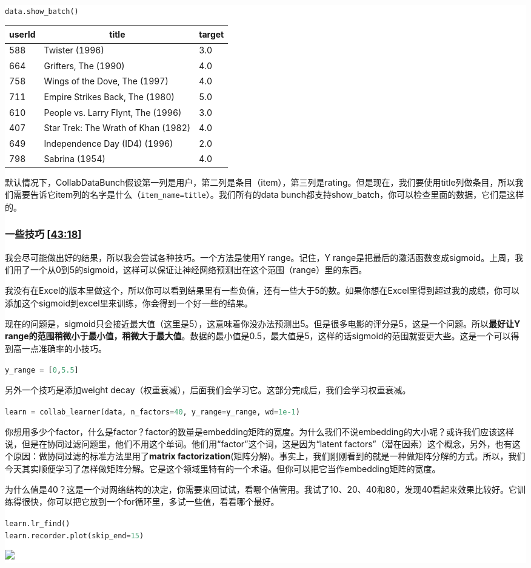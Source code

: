 ```python
data.show_batch()
```

| userId | title                               | target |
| ------ | ----------------------------------- | ------ |
| 588    | Twister (1996)                      | 3.0    |
| 664    | Grifters, The (1990)                | 4.0    |
| 758    | Wings of the Dove, The (1997)       | 4.0    |
| 711    | Empire Strikes Back, The (1980)     | 5.0    |
| 610    | People vs. Larry Flynt, The (1996)  | 3.0    |
| 407    | Star Trek: The Wrath of Khan (1982) | 4.0    |
| 649    | Independence Day (ID4) (1996)       | 2.0    |
| 798    | Sabrina (1954)                      | 4.0    |

默认情况下，CollabDataBunch假设第一列是用户，第二列是条目（item），第三列是rating。但是现在，我们要使用title列做条目，所以我们需要告诉它item列的名字是什么（`item_name=title`）。我们所有的data bunch都支持show_batch，你可以检查里面的数据，它们是这样的。

### 一些技巧 [[43:18](https://youtu.be/uQtTwhpv7Ew?t=2598)]

我会尽可能做出好的结果，所以我会尝试各种技巧。一个方法是使用Y range。记住，Y range是把最后的激活函数变成sigmoid。上周，我们用了一个从0到5的sigmoid，这样可以保证让神经网络预测出在这个范围（range）里的东西。

我没有在Excel的版本里做这个，所以你可以看到结果里有一些负值，还有一些大于5的数。如果你想在Excel里得到超过我的成绩，你可以添加这个sigmoid到excel里来训练，你会得到一个好一些的结果。

现在的问题是，sigmoid只会接近最大值（这里是5），这意味着你没办法预测出5。但是很多电影的评分是5，这是一个问题。所以**最好让Y range的范围稍微小于最小值，稍微大于最大值**。数据的最小值是0.5，最大值是5，这样的话sigmoid的范围就要更大些。这是一个可以得到高一点准确率的小技巧。

```python
y_range = [0,5.5]
```
另外一个技巧是添加weight decay（权重衰减），后面我们会学习它。这部分完成后，我们会学习权重衰减。

```python
learn = collab_learner(data, n_factors=40, y_range=y_range, wd=1e-1)
```

你想用多少个factor，什么是factor？factor的数量是embedding矩阵的宽度。为什么我们不说embedding的大小呢？或许我们应该这样说，但是在协同过滤问题里，他们不用这个单词。他们用“factor”这个词，这是因为“latent factors”（潜在因素）这个概念，另外，也有这个原因：做协同过滤的标准方法里用了**matrix factorization**(矩阵分解)。事实上，我们刚刚看到的就是一种做矩阵分解的方式。所以，我们今天其实顺便学习了怎样做矩阵分解。它是这个领域里特有的一个术语。但你可以把它当作embedding矩阵的宽度。

为什么值是40？这是一个对网络结构的决定，你需要来回试试，看哪个值管用。我试了10、20、40和80，发现40看起来效果比较好。它训练得很快，你可以把它放到一个for循环里，多试一些值，看看哪个最好。

```python
learn.lr_find()
learn.recorder.plot(skip_end=15)
```

![](../lesson5/14.png)
